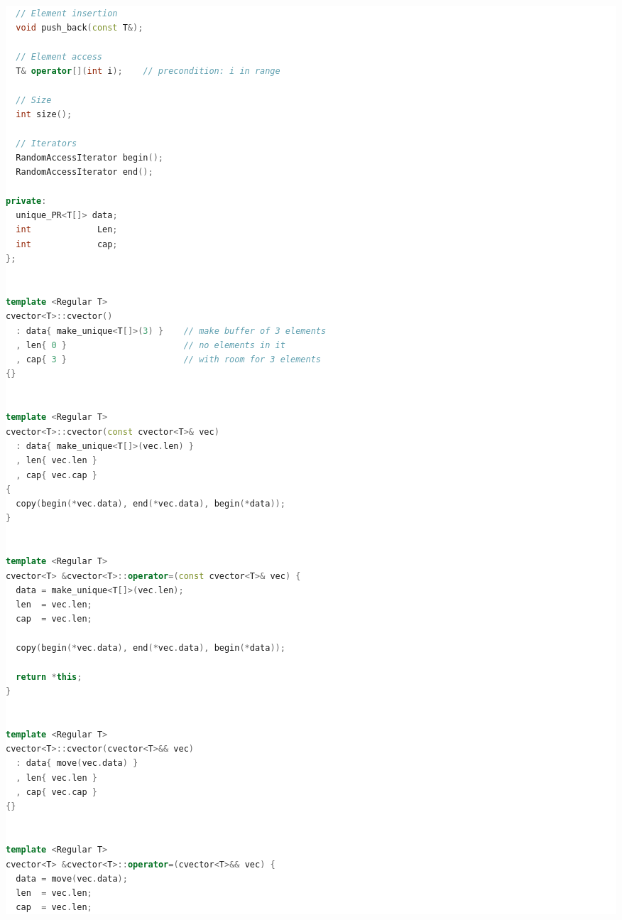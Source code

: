 ```cpp
  // Element insertion
  void push_back(const T&);

  // Element access
  T& operator[](int i);    // precondition: i in range

  // Size
  int size();

  // Iterators
  RandomAccessIterator begin();
  RandomAccessIterator end();

private:
  unique_PR<T[]> data;
  int             Len;
  int             cap;
};


template <Regular T>
cvector<T>::cvector()
  : data{ make_unique<T[]>(3) }    // make buffer of 3 elements
  , len{ 0 }                       // no elements in it
  , cap{ 3 }                       // with room for 3 elements
{}


template <Regular T>
cvector<T>::cvector(const cvector<T>& vec)
  : data{ make_unique<T[]>(vec.len) }
  , len{ vec.len }
  , cap{ vec.cap }
{
  copy(begin(*vec.data), end(*vec.data), begin(*data));
}


template <Regular T>
cvector<T> &cvector<T>::operator=(const cvector<T>& vec) {
  data = make_unique<T[]>(vec.len);
  len  = vec.len;
  cap  = vec.len;

  copy(begin(*vec.data), end(*vec.data), begin(*data));

  return *this;
}


template <Regular T>
cvector<T>::cvector(cvector<T>&& vec)
  : data{ move(vec.data) }
  , len{ vec.len }
  , cap{ vec.cap }
{}


template <Regular T>
cvector<T> &cvector<T>::operator=(cvector<T>&& vec) {
  data = move(vec.data);
  len  = vec.len;
  cap  = vec.len;
```